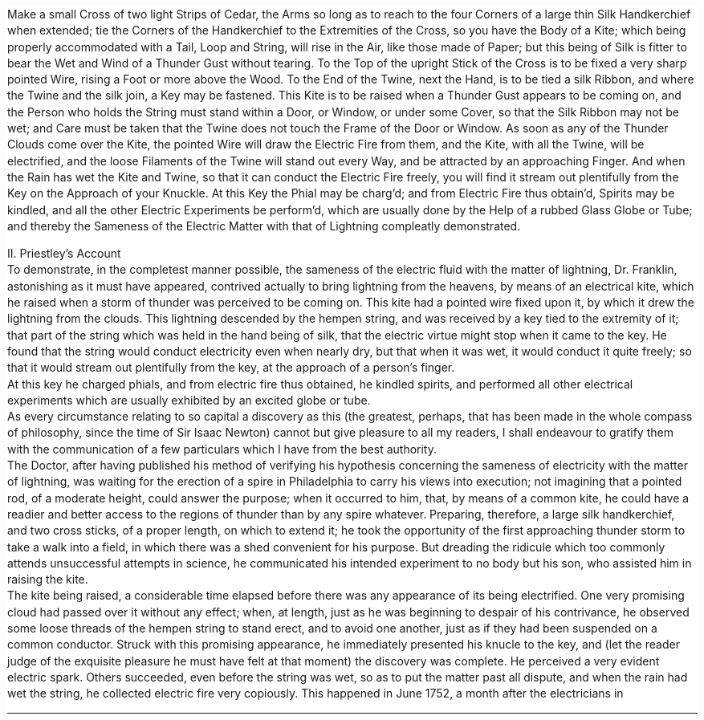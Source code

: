 Make a small Cross of two light Strips of Cedar, the Arms so long as to reach to the four Corners of a large thin Silk Handkerchief when extended; tie the Corners of the Handkerchief to the Extremities of the Cross, so you have the Body of a Kite; which being properly accommodated with a Tail, Loop and String, will rise in the Air, like those made of Paper; but this being of Silk is fitter to bear the Wet and Wind of a Thunder Gust without tearing. To the Top of the upright Stick of the Cross is to be fixed a very sharp pointed Wire, rising a Foot or more above the Wood. To the End of the Twine, next the Hand, is to be tied a silk Ribbon, and where the Twine and the silk join, a Key may be fastened. This Kite is to be raised when a Thunder Gust appears to be coming on, and the Person who holds the String must stand within a Door, or Window, or under some Cover, so that the Silk Ribbon may not be wet; and Care must be taken that the Twine does not touch the Frame of the Door or Window. As soon as any of the Thunder Clouds come over the Kite, the pointed Wire will draw the Electric Fire from them, and the Kite, with all the Twine, will be electrified, and the loose Filaments of the Twine will stand out every Way, and be attracted by an approaching Finger. And when the Rain has wet the Kite and Twine, so that it can conduct the Electric Fire freely, you will find it stream out plentifully from the Key on the Approach of your Knuckle. At this Key the Phial may be charg’d; and from Electric Fire thus obtain’d, Spirits may be kindled, and all the other Electric Experiments be perform’d, which are usually done by the Help of a rubbed Glass Globe or Tube; and thereby the Sameness of the Electric Matter with that of Lightning compleatly demonstrated.  
  
  
II. Priestley’s Account  
To demonstrate, in the completest manner possible, the sameness of the electric fluid with the matter of lightning, Dr. Franklin, astonishing as it must have appeared, contrived actually to bring lightning from the heavens, by means of an electrical kite, which he raised when a storm of thunder was perceived to be coming on. This kite had a pointed wire fixed upon it, by which it drew the lightning from the clouds. This lightning descended by the hempen string, and was received by a key tied to the extremity of it; that part of the string which was held in the hand being of silk, that the electric virtue might stop when it came to the key. He found that the string would conduct electricity even when nearly dry, but that when it was wet, it would conduct it quite freely; so that it would stream out plentifully from the key, at the approach of a person’s finger.  
At this key he charged phials, and from electric fire thus obtained, he kindled spirits, and performed all other electrical experiments which are usually exhibited by an excited globe or tube.  
As every circumstance relating to so capital a discovery as this (the greatest, perhaps, that has been made in the whole compass of philosophy, since the time of Sir Isaac Newton) cannot but give pleasure to all my readers, I shall endeavour to gratify them with the communication of a few particulars which I have from the best authority.  
The Doctor, after having published his method of verifying his hypothesis concerning the sameness of electricity with the matter of lightning, was waiting for the erection of a spire in Philadelphia to carry his views into execution; not imagining that a pointed rod, of a moderate height, could answer the purpose; when it occurred to him, that, by means of a common kite, he could have a readier and better access to the regions of thunder than by any spire whatever. Preparing, therefore, a large silk handkerchief, and two cross sticks, of a proper length, on which to extend it; he took the opportunity of the first approaching thunder storm to take a walk into a field, in which there was a shed convenient for his purpose. But dreading the ridicule which too commonly attends unsuccessful attempts in science, he communicated his intended experiment to no body but his son, who assisted him in raising the kite.  
The kite being raised, a considerable time elapsed before there was any appearance of its being electrified. One very promising cloud had passed over it without any effect; when, at length, just as he was beginning to despair of his contrivance, he observed some loose threads of the hempen string to stand erect, and to avoid one another, just as if they had been suspended on a common conductor. Struck with this promising appearance, he immediately presented his knucle to the key, and (let the reader judge of the exquisite pleasure he must have felt at that moment) the discovery was complete. He perceived a very evident electric spark. Others succeeded, even before the string was wet, so as to put the matter past all dispute, and when the rain had wet the string, he collected electric fire very copiously. This happened in June 1752, a month after the electricians in
</td></tr></table>

---